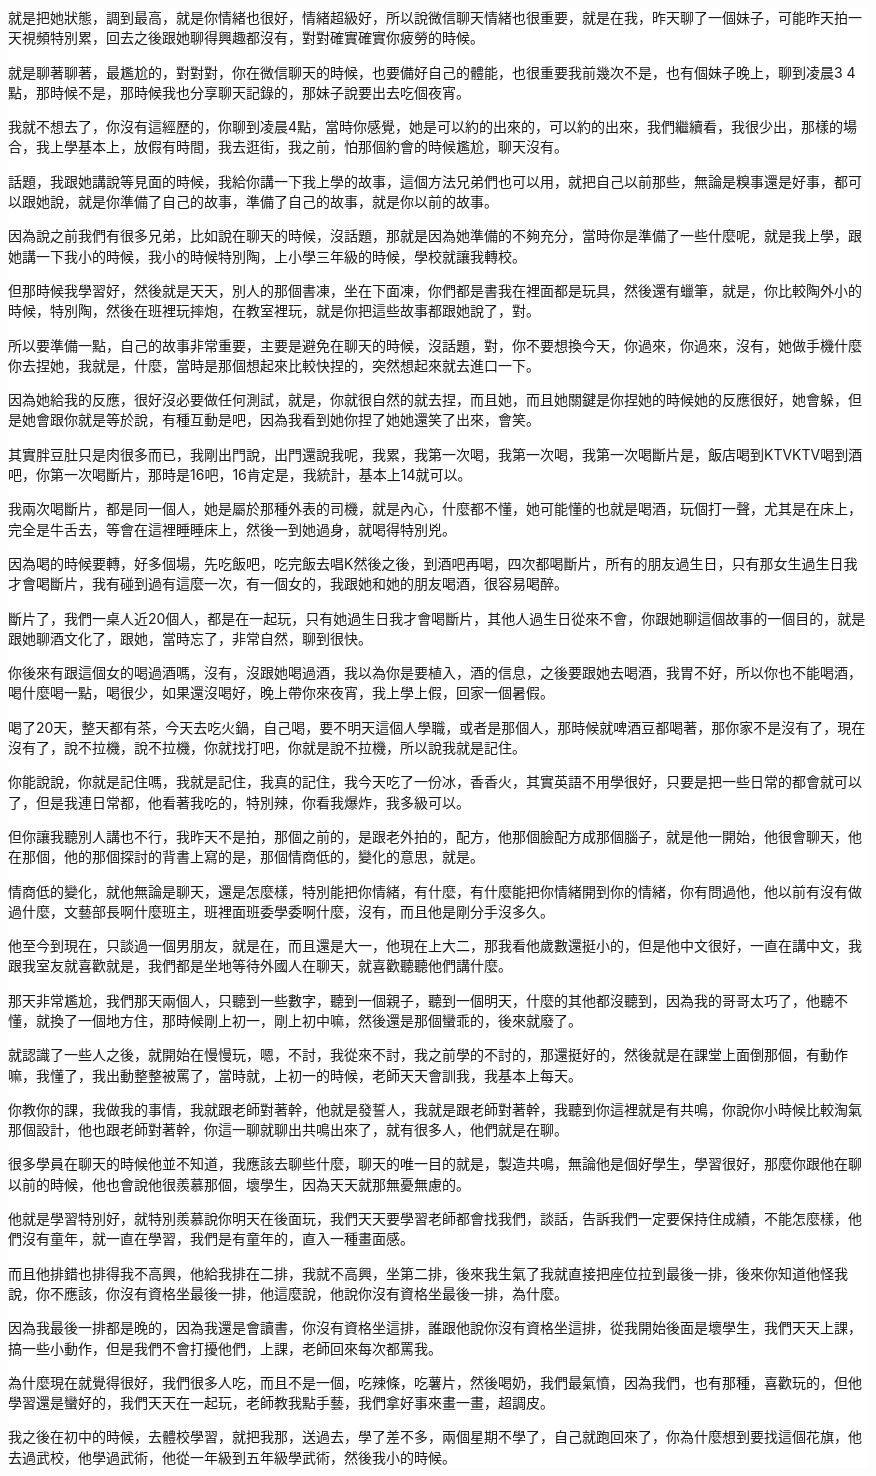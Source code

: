 就是把她狀態，調到最高，就是你情緒也很好，情緒超級好，所以說微信聊天情緒也很重要，就是在我，昨天聊了一個妹子，可能昨天拍一天視頻特別累，回去之後跟她聊得興趣都沒有，對對確實確實你疲勞的時候。

就是聊著聊著，最尷尬的，對對對，你在微信聊天的時候，也要備好自己的體能，也很重要我前幾次不是，也有個妹子晚上，聊到凌晨3 4點，那時候不是，那時候我也分享聊天記錄的，那妹子說要出去吃個夜宵。

我就不想去了，你沒有這經歷的，你聊到凌晨4點，當時你感覺，她是可以約的出來的，可以約的出來，我們繼續看，我很少出，那樣的場合，我上學基本上，放假有時間，我去逛街，我之前，怕那個約會的時候尷尬，聊天沒有。

話題，我跟她講說等見面的時候，我給你講一下我上學的故事，這個方法兄弟們也可以用，就把自己以前那些，無論是糗事還是好事，都可以跟她說，就是你準備了自己的故事，準備了自己的故事，就是你以前的故事。

因為說之前我們有很多兄弟，比如說在聊天的時候，沒話題，那就是因為她準備的不夠充分，當時你是準備了一些什麼呢，就是我上學，跟她講一下我小的時候，我小的時候特別陶，上小學三年級的時候，學校就讓我轉校。

但那時候我學習好，然後就是天天，別人的那個書凍，坐在下面凍，你們都是書我在裡面都是玩具，然後還有蠟筆，就是，你比較陶外小的時候，特別陶，然後在班裡玩摔炮，在教室裡玩，就是你把這些故事都跟她說了，對。

所以要準備一點，自己的故事非常重要，主要是避免在聊天的時候，沒話題，對，你不要想換今天，你過來，你過來，沒有，她做手機什麼你去捏她，我就是，什麼，當時是那個想起來比較快捏的，突然想起來就去進口一下。

因為她給我的反應，很好沒必要做任何測試，就是，你就很自然的就去捏，而且她，而且她關鍵是你捏她的時候她的反應很好，她會躲，但是她會跟你就是等於說，有種互動是吧，因為我看到她你捏了她她還笑了出來，會笑。

其實胖豆肚只是肉很多而已，我剛出門說，出門還說我呢，我累，我第一次喝，我第一次喝，我第一次喝斷片是，飯店喝到KTVKTV喝到酒吧，你第一次喝斷片，那時是16吧，16肯定是，我統計，基本上14就可以。

我兩次喝斷片，都是同一個人，她是屬於那種外表的司機，就是內心，什麼都不懂，她可能懂的也就是喝酒，玩個打一聲，尤其是在床上，完全是牛舌去，等會在這裡睡睡床上，然後一到她過身，就喝得特別兇。

因為喝的時候要轉，好多個場，先吃飯吧，吃完飯去唱K然後之後，到酒吧再喝，四次都喝斷片，所有的朋友過生日，只有那女生過生日我才會喝斷片，我有碰到過有這麼一次，有一個女的，我跟她和她的朋友喝酒，很容易喝醉。

斷片了，我們一桌人近20個人，都是在一起玩，只有她過生日我才會喝斷片，其他人過生日從來不會，你跟她聊這個故事的一個目的，就是跟她聊酒文化了，跟她，當時忘了，非常自然，聊到很快。

你後來有跟這個女的喝過酒嗎，沒有，沒跟她喝過酒，我以為你是要植入，酒的信息，之後要跟她去喝酒，我胃不好，所以你也不能喝酒，喝什麼喝一點，喝很少，如果還沒喝好，晚上帶你來夜宵，我上學上假，回家一個暑假。

喝了20天，整天都有茶，今天去吃火鍋，自己喝，要不明天這個人學職，或者是那個人，那時候就啤酒豆都喝著，那你家不是沒有了，現在沒有了，說不拉機，說不拉機，你就找打吧，你就是說不拉機，所以說我就是記住。

你能說說，你就是記住嗎，我就是記住，我真的記住，我今天吃了一份冰，香香火，其實英語不用學很好，只要是把一些日常的都會就可以了，但是我連日常都，他看著我吃的，特別辣，你看我爆炸，我多級可以。

但你讓我聽別人講也不行，我昨天不是拍，那個之前的，是跟老外拍的，配方，他那個臉配方成那個腦子，就是他一開始，他很會聊天，他在那個，他的那個探討的背書上寫的是，那個情商低的，變化的意思，就是。

情商低的變化，就他無論是聊天，還是怎麼樣，特別能把你情緒，有什麼，有什麼能把你情緒開到你的情緒，你有問過他，他以前有沒有做過什麼，文藝部長啊什麼班主，班裡面班委學委啊什麼，沒有，而且他是剛分手沒多久。

他至今到現在，只談過一個男朋友，就是在，而且還是大一，他現在上大二，那我看他歲數還挺小的，但是他中文很好，一直在講中文，我跟我室友就喜歡就是，我們都是坐地等待外國人在聊天，就喜歡聽聽他們講什麼。

那天非常尷尬，我們那天兩個人，只聽到一些數字，聽到一個親子，聽到一個明天，什麼的其他都沒聽到，因為我的哥哥太巧了，他聽不懂，就換了一個地方住，那時候剛上初一，剛上初中嘛，然後還是那個蠻乖的，後來就廢了。

就認識了一些人之後，就開始在慢慢玩，嗯，不討，我從來不討，我之前學的不討的，那還挺好的，然後就是在課堂上面倒那個，有動作嘛，我懂了，我出動整整被罵了，當時就，上初一的時候，老師天天會訓我，我基本上每天。

你教你的課，我做我的事情，我就跟老師對著幹，他就是發誓人，我就是跟老師對著幹，我聽到你這裡就是有共鳴，你說你小時候比較淘氣那個設計，他也跟老師對著幹，你這一聊就聊出共鳴出來了，就有很多人，他們就是在聊。

很多學員在聊天的時候他並不知道，我應該去聊些什麼，聊天的唯一目的就是，製造共鳴，無論他是個好學生，學習很好，那麼你跟他在聊以前的時候，他也會說他很羨慕那個，壞學生，因為天天就那無憂無慮的。

他就是學習特別好，就特別羨慕說你明天在後面玩，我們天天要學習老師都會找我們，談話，告訴我們一定要保持住成績，不能怎麼樣，他們沒有童年，就一直在學習，我們是有童年的，直入一種畫面感。

而且他排錯也排得我不高興，他給我排在二排，我就不高興，坐第二排，後來我生氣了我就直接把座位拉到最後一排，後來你知道他怪我說，你不應該，你沒有資格坐最後一排，他這麼說，他說你沒有資格坐最後一排，為什麼。

因為我最後一排都是晚的，因為我還是會讀書，你沒有資格坐這排，誰跟他說你沒有資格坐這排，從我開始後面是壞學生，我們天天上課，搞一些小動作，但是我們不會打擾他們，上課，老師回來每次都罵我。

為什麼現在就覺得很好，我們很多人吃，而且不是一個，吃辣條，吃薯片，然後喝奶，我們最氣憤，因為我們，也有那種，喜歡玩的，但他學習還是蠻好的，我們天天在一起玩，老師教我點手藝，我們拿好事來畫一畫，超調皮。

我之後在初中的時候，去體校學習，就把我那，送過去，學了差不多，兩個星期不學了，自己就跑回來了，你為什麼想到要找這個花旗，他去過武校，他學過武術，他從一年級到五年級學武術，然後我小的時候。
